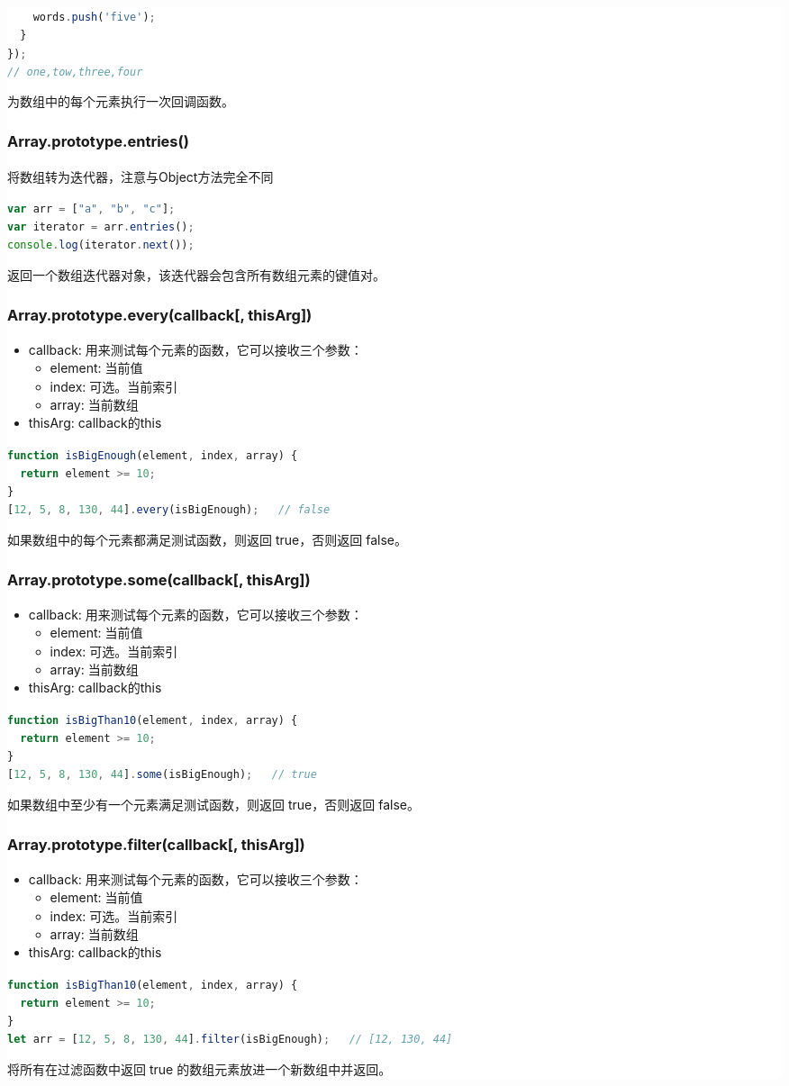 ```js
    words.push('five');
  }
});
// one,tow,three,four
```
为数组中的每个元素执行一次回调函数。

### Array.prototype.entries() 
将数组转为迭代器，注意与Object方法完全不同
```js
var arr = ["a", "b", "c"]; 
var iterator = arr.entries();
console.log(iterator.next());
```
返回一个数组迭代器对象，该迭代器会包含所有数组元素的键值对。

### Array.prototype.every(callback[, thisArg])
- callback: 用来测试每个元素的函数，它可以接收三个参数：
  - element: 当前值
  - index: 可选。当前索引
  - array: 当前数组
- thisArg: callback的this
```js
function isBigEnough(element, index, array) {
  return element >= 10;
}
[12, 5, 8, 130, 44].every(isBigEnough);   // false
```
如果数组中的每个元素都满足测试函数，则返回 true，否则返回 false。

### Array.prototype.some(callback[, thisArg])
- callback: 用来测试每个元素的函数，它可以接收三个参数：
  - element: 当前值
  - index: 可选。当前索引
  - array: 当前数组
- thisArg: callback的this
```js
function isBigThan10(element, index, array) {
  return element >= 10;
}
[12, 5, 8, 130, 44].some(isBigEnough);   // true
```
如果数组中至少有一个元素满足测试函数，则返回 true，否则返回 false。

### Array.prototype.filter(callback[, thisArg])
- callback: 用来测试每个元素的函数，它可以接收三个参数：
  - element: 当前值
  - index: 可选。当前索引
  - array: 当前数组
- thisArg: callback的this
```js
function isBigThan10(element, index, array) {
  return element >= 10;
}
let arr = [12, 5, 8, 130, 44].filter(isBigEnough);   // [12, 130, 44]
```
将所有在过滤函数中返回 true 的数组元素放进一个新数组中并返回。
